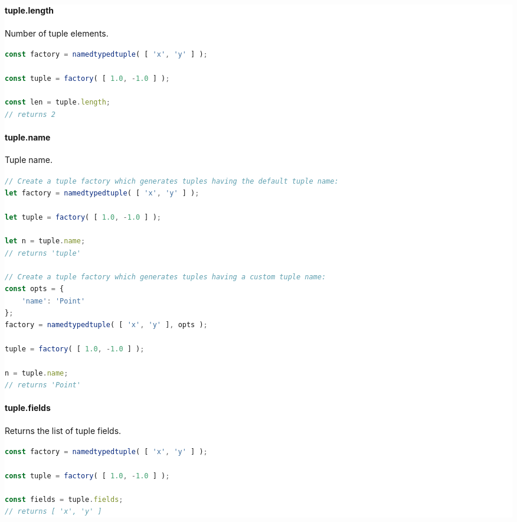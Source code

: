 <a name="prop-length"></a>

#### tuple.length

Number of tuple elements.

```javascript
const factory = namedtypedtuple( [ 'x', 'y' ] );

const tuple = factory( [ 1.0, -1.0 ] );

const len = tuple.length;
// returns 2
```

<a name="prop-name"></a>

#### tuple.name

Tuple name.

```javascript
// Create a tuple factory which generates tuples having the default tuple name:
let factory = namedtypedtuple( [ 'x', 'y' ] );

let tuple = factory( [ 1.0, -1.0 ] );

let n = tuple.name;
// returns 'tuple'

// Create a tuple factory which generates tuples having a custom tuple name:
const opts = {
    'name': 'Point'
};
factory = namedtypedtuple( [ 'x', 'y' ], opts );

tuple = factory( [ 1.0, -1.0 ] );

n = tuple.name;
// returns 'Point'
```

<a name="prop-fields"></a>

#### tuple.fields

Returns the list of tuple fields.

```javascript
const factory = namedtypedtuple( [ 'x', 'y' ] );

const tuple = factory( [ 1.0, -1.0 ] );

const fields = tuple.fields;
// returns [ 'x', 'y' ]
```


[@stdlib/array/buffer]: https://github.com/stdlib-js/stdlib/tree/develop/lib/node_modules/%40stdlib/array/buffer
[json]: http://www.json.org/
[@stdlib/array/typed]: https://github.com/stdlib-js/stdlib/tree/develop/lib/node_modules/%40stdlib/array/typed